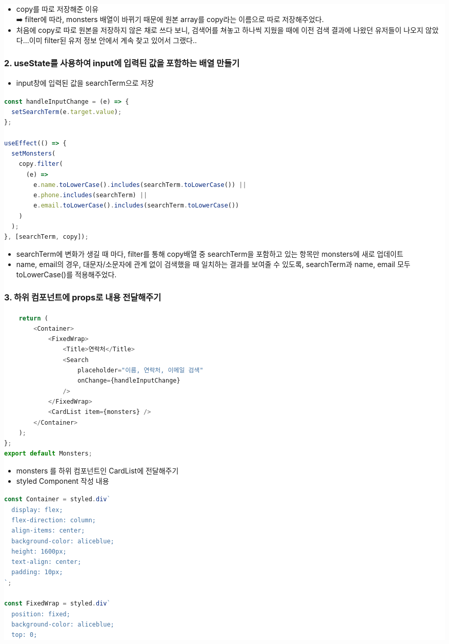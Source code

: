 - copy를 따로 저장해준 이유  
  ➡️ filter에 따라, monsters 배열이 바뀌기 때문에 원본 array를 copy라는 이름으로 따로 저장해주었다.
- 처음에 copy로 따로 원본을 저장하지 않은 채로 쓰다 보니, 검색어를 쳐놓고 하나씩 지웠을 때에 이전 검색 결과에 나왔던 유저들이 나오지 않았다...이미 filter된 유저 정보 안에서 계속 찾고 있어서 그랬다..

### 2\. useState를 사용하여 input에 입력된 값을 포함하는 배열 만들기

- input창에 입력된 값을 searchTerm으로 저장

```js
const handleInputChange = (e) => {
  setSearchTerm(e.target.value);
};

useEffect(() => {
  setMonsters(
    copy.filter(
      (e) =>
        e.name.toLowerCase().includes(searchTerm.toLowerCase()) ||
        e.phone.includes(searchTerm) ||
        e.email.toLowerCase().includes(searchTerm.toLowerCase())
    )
  );
}, [searchTerm, copy]);
```

- searchTerm에 변화가 생길 때 마다, filter를 통해 copy배열 중 searchTerm을 포함하고 있는 항목만 monsters에 새로 업데이트
- name, email의 경우, 대문자/소문자에 관계 없이 검색했을 때 일치하는 결과를 보여줄 수 있도록, searchTerm과 name, email 모두 toLowerCase()를 적용해주었다.

### 3\. 하위 컴포넌트에 props로 내용 전달해주기

```js
    return (
        <Container>
            <FixedWrap>
                <Title>연락처</Title>
                <Search
                    placeholder="이름, 연락처, 이메일 검색"
                    onChange={handleInputChange}
                />
            </FixedWrap>
            <CardList item={monsters} />
        </Container>
    );
};
export default Monsters;
```

- monsters 를 하위 컴포넌트인 CardList에 전달해주기
- styled Component 작성 내용

```js
const Container = styled.div`
  display: flex;
  flex-direction: column;
  align-items: center;
  background-color: aliceblue;
  height: 1600px;
  text-align: center;
  padding: 10px;
`;

const FixedWrap = styled.div`
  position: fixed;
  background-color: aliceblue;
  top: 0;
```